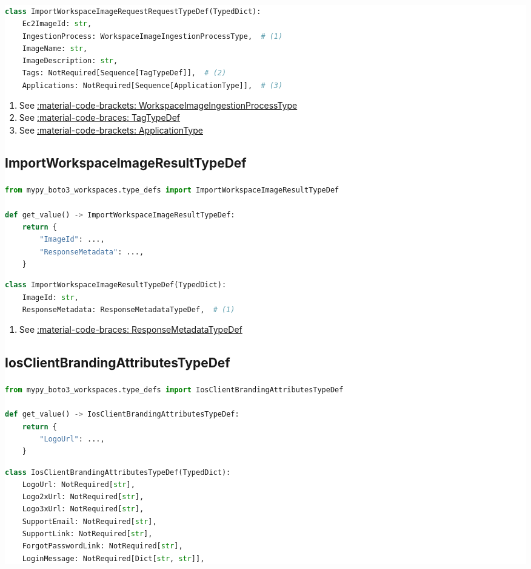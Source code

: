 ```python title="Definition"
class ImportWorkspaceImageRequestRequestTypeDef(TypedDict):
    Ec2ImageId: str,
    IngestionProcess: WorkspaceImageIngestionProcessType,  # (1)
    ImageName: str,
    ImageDescription: str,
    Tags: NotRequired[Sequence[TagTypeDef]],  # (2)
    Applications: NotRequired[Sequence[ApplicationType]],  # (3)
```

1. See [:material-code-brackets: WorkspaceImageIngestionProcessType](./literals.md#workspaceimageingestionprocesstype) 
2. See [:material-code-braces: TagTypeDef](./type_defs.md#tagtypedef) 
3. See [:material-code-brackets: ApplicationType](./literals.md#applicationtype) 
## ImportWorkspaceImageResultTypeDef

```python title="Usage Example"
from mypy_boto3_workspaces.type_defs import ImportWorkspaceImageResultTypeDef

def get_value() -> ImportWorkspaceImageResultTypeDef:
    return {
        "ImageId": ...,
        "ResponseMetadata": ...,
    }
```

```python title="Definition"
class ImportWorkspaceImageResultTypeDef(TypedDict):
    ImageId: str,
    ResponseMetadata: ResponseMetadataTypeDef,  # (1)
```

1. See [:material-code-braces: ResponseMetadataTypeDef](./type_defs.md#responsemetadatatypedef) 
## IosClientBrandingAttributesTypeDef

```python title="Usage Example"
from mypy_boto3_workspaces.type_defs import IosClientBrandingAttributesTypeDef

def get_value() -> IosClientBrandingAttributesTypeDef:
    return {
        "LogoUrl": ...,
    }
```

```python title="Definition"
class IosClientBrandingAttributesTypeDef(TypedDict):
    LogoUrl: NotRequired[str],
    Logo2xUrl: NotRequired[str],
    Logo3xUrl: NotRequired[str],
    SupportEmail: NotRequired[str],
    SupportLink: NotRequired[str],
    ForgotPasswordLink: NotRequired[str],
    LoginMessage: NotRequired[Dict[str, str]],
```
